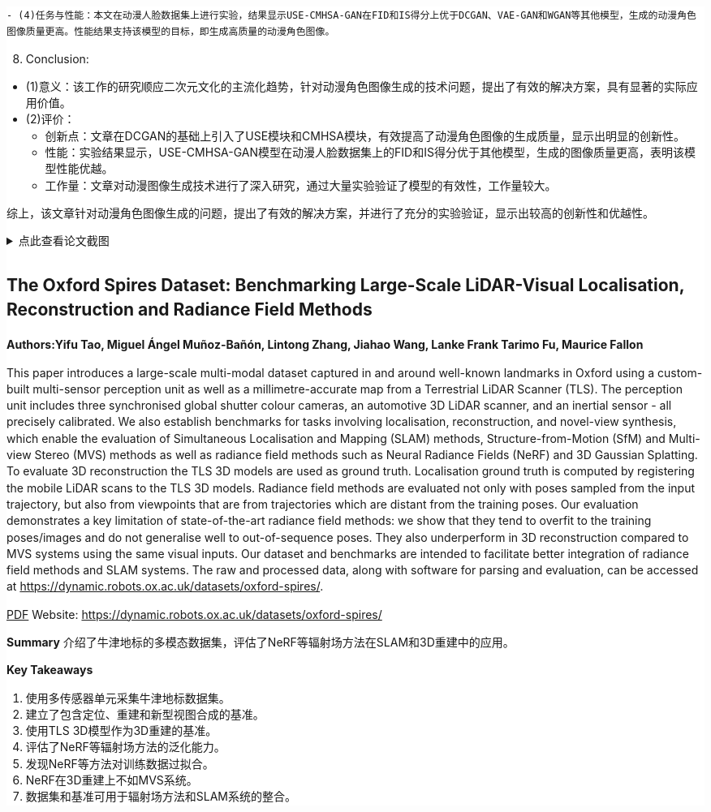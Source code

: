     - (4)任务与性能：本文在动漫人脸数据集上进行实验，结果显示USE-CMHSA-GAN在FID和IS得分上优于DCGAN、VAE-GAN和WGAN等其他模型，生成的动漫角色图像质量更高。性能结果支持该模型的目标，即生成高质量的动漫角色图像。
8. Conclusion:

* (1)意义：该工作的研究顺应二次元文化的主流化趋势，针对动漫角色图像生成的技术问题，提出了有效的解决方案，具有显著的实际应用价值。
* (2)评价：
  	+ 创新点：文章在DCGAN的基础上引入了USE模块和CMHSA模块，有效提高了动漫角色图像的生成质量，显示出明显的创新性。
  	+ 性能：实验结果显示，USE-CMHSA-GAN模型在动漫人脸数据集上的FID和IS得分优于其他模型，生成的图像质量更高，表明该模型性能优越。
  	+ 工作量：文章对动漫图像生成技术进行了深入研究，通过大量实验验证了模型的有效性，工作量较大。

综上，该文章针对动漫角色图像生成的问题，提出了有效的解决方案，并进行了充分的实验验证，显示出较高的创新性和优越性。


<details><summary>点此查看论文截图</summary></details>




## The Oxford Spires Dataset: Benchmarking Large-Scale LiDAR-Visual   Localisation, Reconstruction and Radiance Field Methods

**Authors:Yifu Tao, Miguel Ángel Muñoz-Bañón, Lintong Zhang, Jiahao Wang, Lanke Frank Tarimo Fu, Maurice Fallon**

This paper introduces a large-scale multi-modal dataset captured in and around well-known landmarks in Oxford using a custom-built multi-sensor perception unit as well as a millimetre-accurate map from a Terrestrial LiDAR Scanner (TLS). The perception unit includes three synchronised global shutter colour cameras, an automotive 3D LiDAR scanner, and an inertial sensor - all precisely calibrated. We also establish benchmarks for tasks involving localisation, reconstruction, and novel-view synthesis, which enable the evaluation of Simultaneous Localisation and Mapping (SLAM) methods, Structure-from-Motion (SfM) and Multi-view Stereo (MVS) methods as well as radiance field methods such as Neural Radiance Fields (NeRF) and 3D Gaussian Splatting. To evaluate 3D reconstruction the TLS 3D models are used as ground truth. Localisation ground truth is computed by registering the mobile LiDAR scans to the TLS 3D models. Radiance field methods are evaluated not only with poses sampled from the input trajectory, but also from viewpoints that are from trajectories which are distant from the training poses. Our evaluation demonstrates a key limitation of state-of-the-art radiance field methods: we show that they tend to overfit to the training poses/images and do not generalise well to out-of-sequence poses. They also underperform in 3D reconstruction compared to MVS systems using the same visual inputs. Our dataset and benchmarks are intended to facilitate better integration of radiance field methods and SLAM systems. The raw and processed data, along with software for parsing and evaluation, can be accessed at https://dynamic.robots.ox.ac.uk/datasets/oxford-spires/. 

[PDF](http://arxiv.org/abs/2411.10546v1) Website: https://dynamic.robots.ox.ac.uk/datasets/oxford-spires/

**Summary**
介绍了牛津地标的多模态数据集，评估了NeRF等辐射场方法在SLAM和3D重建中的应用。

**Key Takeaways**
1. 使用多传感器单元采集牛津地标数据集。
2. 建立了包含定位、重建和新型视图合成的基准。
3. 使用TLS 3D模型作为3D重建的基准。
4. 评估了NeRF等辐射场方法的泛化能力。
5. 发现NeRF等方法对训练数据过拟合。
6. NeRF在3D重建上不如MVS系统。
7. 数据集和基准可用于辐射场方法和SLAM系统的整合。
